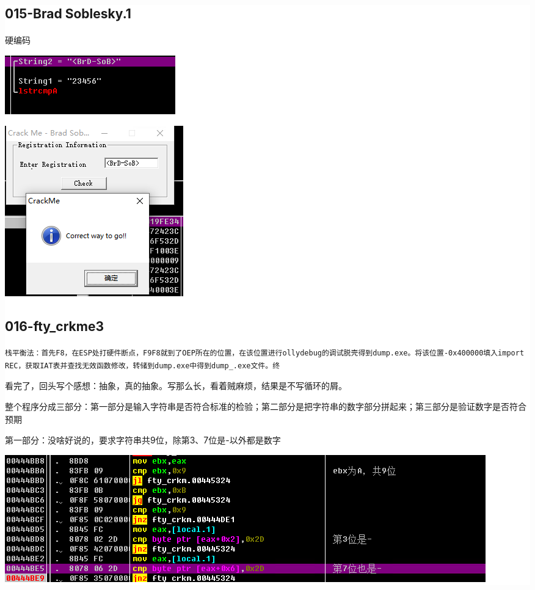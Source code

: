 

## 015-Brad Soblesky.1

硬编码

![image-20230202170708976](./reverse.assets/image-20230202170708976.png)

![image-20230202170736074](./reverse.assets/image-20230202170736074.png)



## 016-fty_crkme3

```
栈平衡法：首先F8，在ESP处打硬件断点，F9F8就到了OEP所在的位置，在该位置进行ollydebug的调试脱壳得到dump.exe。将该位置-0x400000填入import REC，获取IAT表并查找无效函数修改，转储到dump.exe中得到dump_.exe文件。终
```

看完了，回头写个感想：抽象，真的抽象。写那么长，看着贼麻烦，结果是不写循环的屑。

整个程序分成三部分：第一部分是输入字符串是否符合标准的检验；第二部分是把字符串的数字部分拼起来；第三部分是验证数字是否符合预期

第一部分：没啥好说的，要求字符串共9位，除第3、7位是-以外都是数字

![image-20230209103803587](./reverse.assets/image-20230209103803587.png)

